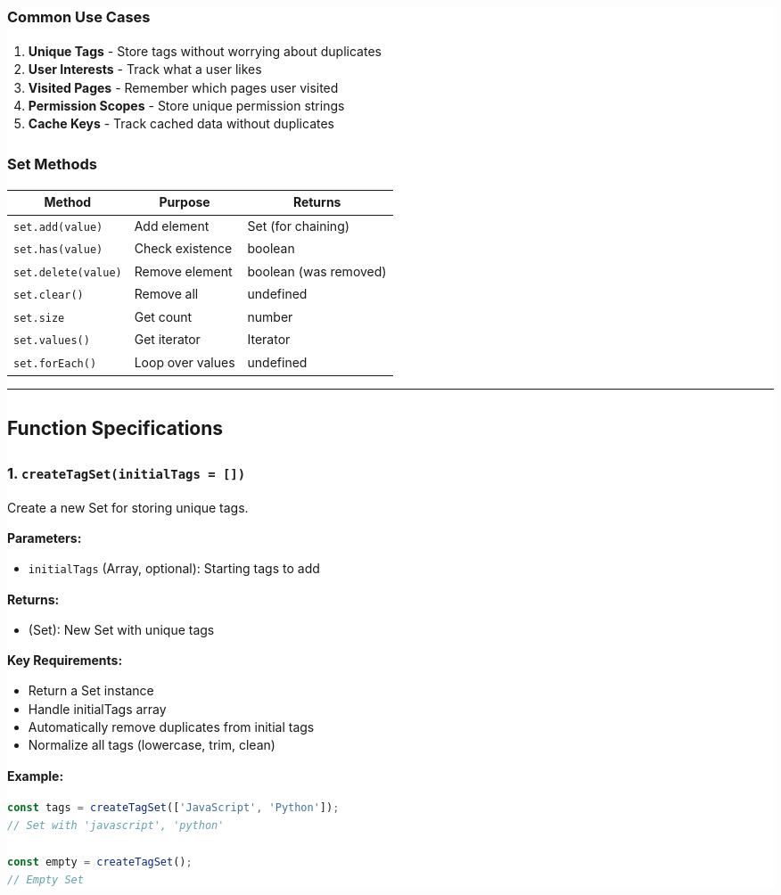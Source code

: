 ### Common Use Cases

1. **Unique Tags** - Store tags without worrying about duplicates
2. **User Interests** - Track what a user likes
3. **Visited Pages** - Remember which pages user visited
4. **Permission Scopes** - Store unique permission strings
5. **Cache Keys** - Track cached data without duplicates

### Set Methods

| Method | Purpose | Returns |
|--------|---------|---------|
| `set.add(value)` | Add element | Set (for chaining) |
| `set.has(value)` | Check existence | boolean |
| `set.delete(value)` | Remove element | boolean (was removed) |
| `set.clear()` | Remove all | undefined |
| `set.size` | Get count | number |
| `set.values()` | Get iterator | Iterator |
| `set.forEach()` | Loop over values | undefined |

---

## Function Specifications

### 1. `createTagSet(initialTags = [])`

Create a new Set for storing unique tags.

**Parameters:**
- `initialTags` (Array, optional): Starting tags to add

**Returns:**
- (Set): New Set with unique tags

**Key Requirements:**
- Return a Set instance
- Handle initialTags array
- Automatically remove duplicates from initial tags
- Normalize all tags (lowercase, trim, clean)

**Example:**
```javascript
const tags = createTagSet(['JavaScript', 'Python']);
// Set with 'javascript', 'python'

const empty = createTagSet();
// Empty Set
```
